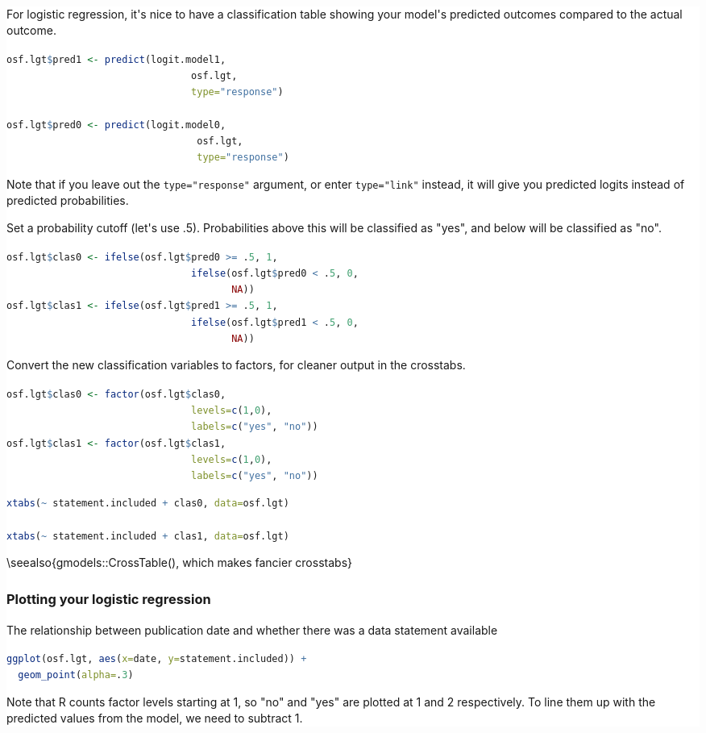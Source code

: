 For logistic regression, it's nice to have a classification table showing your model's predicted outcomes compared to the actual outcome.

```r
osf.lgt$pred1 <- predict(logit.model1, 
                                osf.lgt, 
                                type="response") 

osf.lgt$pred0 <- predict(logit.model0, 
                                 osf.lgt, 
                                 type="response") 
```

Note that if you leave out the `type="response"` argument, or enter `type="link"` instead, it will give you predicted logits instead of predicted probabilities.


Set a probability cutoff (let's use .5). Probabilities above this will be classified as "yes", and below will be classified as "no".

```r
osf.lgt$clas0 <- ifelse(osf.lgt$pred0 >= .5, 1,
                                ifelse(osf.lgt$pred0 < .5, 0, 
                                       NA))
osf.lgt$clas1 <- ifelse(osf.lgt$pred1 >= .5, 1,
                                ifelse(osf.lgt$pred1 < .5, 0, 
                                       NA))
```

Convert the new classification variables to factors, for cleaner output in the crosstabs.

```r
osf.lgt$clas0 <- factor(osf.lgt$clas0,
                                levels=c(1,0),
                                labels=c("yes", "no"))
osf.lgt$clas1 <- factor(osf.lgt$clas1,
                                levels=c(1,0),
                                labels=c("yes", "no"))
```

```r
xtabs(~ statement.included + clas0, data=osf.lgt)

xtabs(~ statement.included + clas1, data=osf.lgt)
```

\seealso{gmodels::CrossTable(), which makes fancier crosstabs}

### Plotting your logistic regression

The relationship between publication date and whether there was a data statement available

```r
ggplot(osf.lgt, aes(x=date, y=statement.included)) + 
  geom_point(alpha=.3)
```

Note that R counts factor levels starting at 1, so "no" and "yes" are plotted at 1 and 2 respectively. To line them up with the predicted values from the model, we need to subtract 1.
